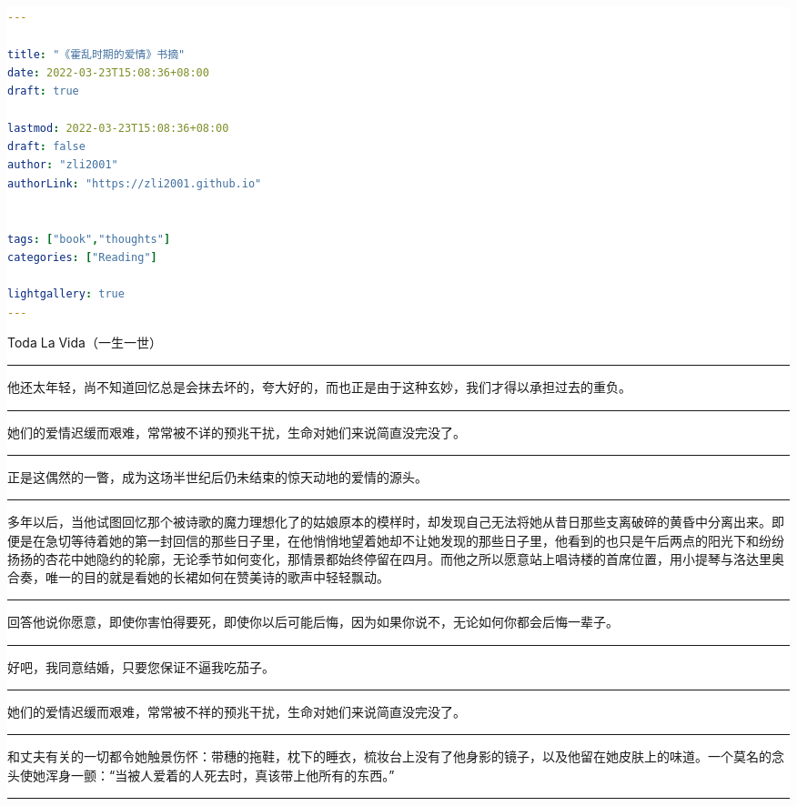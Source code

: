 ```yaml
---

title: "《霍乱时期的爱情》书摘"
date: 2022-03-23T15:08:36+08:00
draft: true

lastmod: 2022-03-23T15:08:36+08:00
draft: false
author: "zli2001"
authorLink: "https://zli2001.github.io"


tags: ["book","thoughts"]
categories: ["Reading"]

lightgallery: true
---
```

Toda La Vida（一生一世）
***
 
他还太年轻，尚不知道回忆总是会抹去坏的，夸大好的，而也正是由于这种玄妙，我们才得以承担过去的重负。

***

她们的爱情迟缓而艰难，常常被不详的预兆干扰，生命对她们来说简直没完没了。

---

正是这偶然的一瞥，成为这场半世纪后仍未结束的惊天动地的爱情的源头。


---

多年以后，当他试图回忆那个被诗歌的魔力理想化了的姑娘原本的模样时，却发现自己无法将她从昔日那些支离破碎的黄昏中分离出来。即便是在急切等待着她的第一封回信的那些日子里，在他悄悄地望着她却不让她发现的那些日子里，他看到的也只是午后两点的阳光下和纷纷扬扬的杏花中她隐约的轮廓，无论季节如何变化，那情景都始终停留在四月。而他之所以愿意站上唱诗楼的首席位置，用小提琴与洛达里奥合奏，唯一的目的就是看她的长裙如何在赞美诗的歌声中轻轻飘动。

---

回答他说你愿意，即使你害怕得要死，即使你以后可能后悔，因为如果你说不，无论如何你都会后悔一辈子。

---

好吧，我同意结婚，只要您保证不逼我吃茄子。



---

她们的爱情迟缓而艰难，常常被不祥的预兆干扰，生命对她们来说简直没完没了。

---

和丈夫有关的一切都令她触景伤怀：带穗的拖鞋，枕下的睡衣，梳妆台上没有了他身影的镜子，以及他留在她皮肤上的味道。一个莫名的念头使她浑身一颤：“当被人爱着的人死去时，真该带上他所有的东西。”

---
